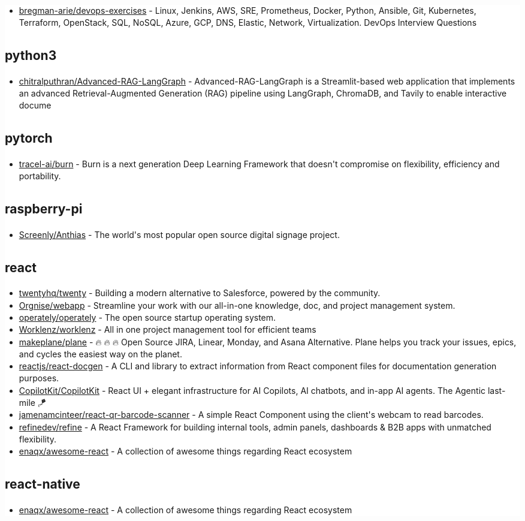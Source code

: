 - [bregman-arie/devops-exercises](https://github.com/bregman-arie/devops-exercises) - Linux, Jenkins, AWS, SRE, Prometheus, Docker, Python, Ansible, Git, Kubernetes, Terraform, OpenStack, SQL, NoSQL, Azure, GCP, DNS, Elastic, Network, Virtualization. DevOps Interview Questions

## python3 

- [chitralputhran/Advanced-RAG-LangGraph](https://github.com/chitralputhran/Advanced-RAG-LangGraph) - Advanced-RAG-LangGraph is a Streamlit-based web application that implements an advanced Retrieval-Augmented Generation (RAG) pipeline using LangGraph, ChromaDB, and Tavily to enable interactive docume

## pytorch 

- [tracel-ai/burn](https://github.com/tracel-ai/burn) - Burn is a next generation Deep Learning Framework that doesn't compromise on flexibility, efficiency and portability.

## raspberry-pi 

- [Screenly/Anthias](https://github.com/Screenly/Anthias) - The world's most popular open source digital signage project.

## react 

- [twentyhq/twenty](https://github.com/twentyhq/twenty) - Building a modern alternative to Salesforce, powered by the community.
- [Orgnise/webapp](https://github.com/Orgnise/webapp) - Streamline your work with our all-in-one knowledge, doc, and project management system.
- [operately/operately](https://github.com/operately/operately) - The open source startup operating system.
- [Worklenz/worklenz](https://github.com/Worklenz/worklenz) - All in one project management tool for efficient teams
- [makeplane/plane](https://github.com/makeplane/plane) - 🔥 🔥 🔥 Open Source JIRA, Linear, Monday, and Asana Alternative. Plane helps you track your issues, epics, and cycles the easiest way on the planet.
- [reactjs/react-docgen](https://github.com/reactjs/react-docgen) - A CLI and library to extract information from React component files for documentation generation purposes.
- [CopilotKit/CopilotKit](https://github.com/CopilotKit/CopilotKit) - React UI + elegant infrastructure for AI Copilots, AI chatbots, and in-app AI agents. The Agentic last-mile 🪁
- [jamenamcinteer/react-qr-barcode-scanner](https://github.com/jamenamcinteer/react-qr-barcode-scanner) - A simple React Component using the client's webcam to read barcodes.
- [refinedev/refine](https://github.com/refinedev/refine) - A React Framework for building  internal tools, admin panels, dashboards & B2B apps with unmatched flexibility.
- [enaqx/awesome-react](https://github.com/enaqx/awesome-react) - A collection of awesome things regarding React ecosystem

## react-native 

- [enaqx/awesome-react](https://github.com/enaqx/awesome-react) - A collection of awesome things regarding React ecosystem
